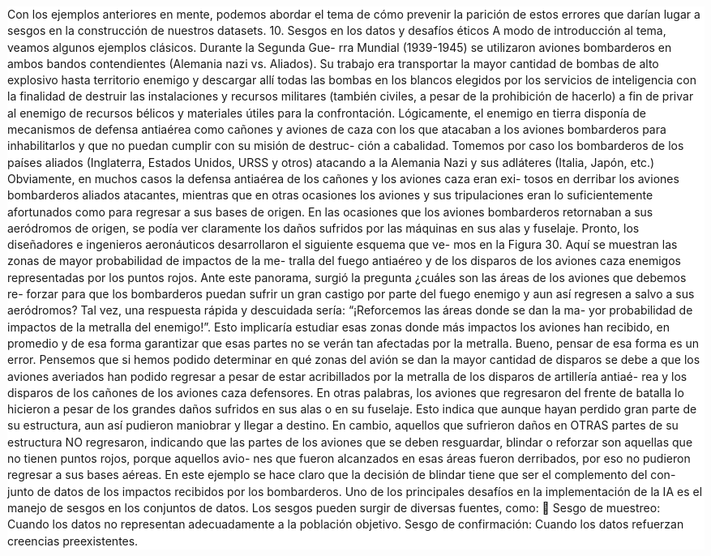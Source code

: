 Con los ejemplos anteriores en mente, podemos abordar el tema de cómo prevenir la parición de estos errores que darían lugar a sesgos en la construcción de nuestros datasets. 10. Sesgos en los datos y desafíos éticos A modo de introducción al tema, veamos algunos ejemplos clásicos. Durante la Segunda Gue- rra Mundial (1939-1945) se utilizaron aviones bombarderos en ambos bandos contendientes (Alemania nazi vs. Aliados). Su trabajo era transportar la mayor cantidad de bombas de alto explosivo hasta territorio enemigo y descargar allí todas las bombas en los blancos elegidos por los servicios de inteligencia con la finalidad de destruir las instalaciones y recursos militares (también civiles, a pesar de la prohibición de hacerlo) a fin de privar al enemigo de recursos bélicos y materiales útiles para la confrontación. Lógicamente, el enemigo en tierra disponía de mecanismos de defensa antiaérea como cañones y aviones de caza con los que atacaban a los aviones bombarderos para inhabilitarlos y que no puedan cumplir con su misión de destruc- ción a cabalidad. Tomemos por caso los bombarderos de los países aliados (Inglaterra, Estados Unidos, URSS y otros) atacando a la Alemania Nazi y sus adláteres (Italia, Japón, etc.) Obviamente, en muchos casos la defensa antiaérea de los cañones y los aviones caza eran exi- tosos en derribar los aviones bombarderos aliados atacantes, mientras que en otras ocasiones los aviones y sus tripulaciones eran lo suficientemente afortunados como para regresar a sus bases de origen. En las ocasiones que los aviones bombarderos retornaban a sus aeródromos de origen, se podía ver claramente los daños sufridos por las máquinas en sus alas y fuselaje. Pronto, los diseñadores e ingenieros aeronáuticos desarrollaron el siguiente esquema que ve- mos en la Figura 30. Aquí se muestran las zonas de mayor probabilidad de impactos de la me- tralla del fuego antiaéreo y de los disparos de los aviones caza enemigos representadas por los puntos rojos. Ante este panorama, surgió la pregunta ¿cuáles son las áreas de los aviones que debemos re- forzar para que los bombarderos puedan sufrir un gran castigo por parte del fuego enemigo y aun así regresen a salvo a sus aeródromos? Tal vez, una respuesta rápida y descuidada sería: “¡Reforcemos las áreas donde se dan la ma- yor probabilidad de impactos de la metralla del enemigo!”. Esto implicaría estudiar esas zonas donde más impactos los aviones han recibido, en promedio y de esa forma garantizar que esas partes no se verán tan afectadas por la metralla. Bueno, pensar de esa forma es un error. Pensemos que si hemos podido determinar en qué zonas del avión se dan la mayor cantidad de disparos se debe a que los aviones averiados han podido regresar a pesar de estar acribillados por la metralla de los disparos de artillería antiaé- rea y los disparos de los cañones de los aviones caza defensores. En otras palabras, los aviones que regresaron del frente de batalla lo hicieron a pesar de los grandes daños sufridos en sus alas o en su fuselaje. Esto indica que aunque hayan perdido gran parte de su estructura, aun así pudieron maniobrar y llegar a destino. En cambio, aquellos que sufrieron daños en OTRAS partes de su estructura NO regresaron, indicando que las partes de los aviones que se deben resguardar, blindar o reforzar son aquellas que no tienen puntos rojos, porque aquellos avio- nes que fueron alcanzados en esas áreas fueron derribados, por eso no pudieron regresar a sus bases aéreas. En este ejemplo se hace claro que la decisión de blindar tiene que ser el complemento del con- junto de datos de los impactos recibidos por los bombarderos. Uno de los principales desafíos en la implementación de la IA es el manejo de sesgos en los conjuntos de datos. Los sesgos pueden surgir de diversas fuentes, como:  Sesgo de muestreo: Cuando los datos no representan adecuadamente a la población objetivo. Sesgo de confirmación: Cuando los datos refuerzan creencias preexistentes.